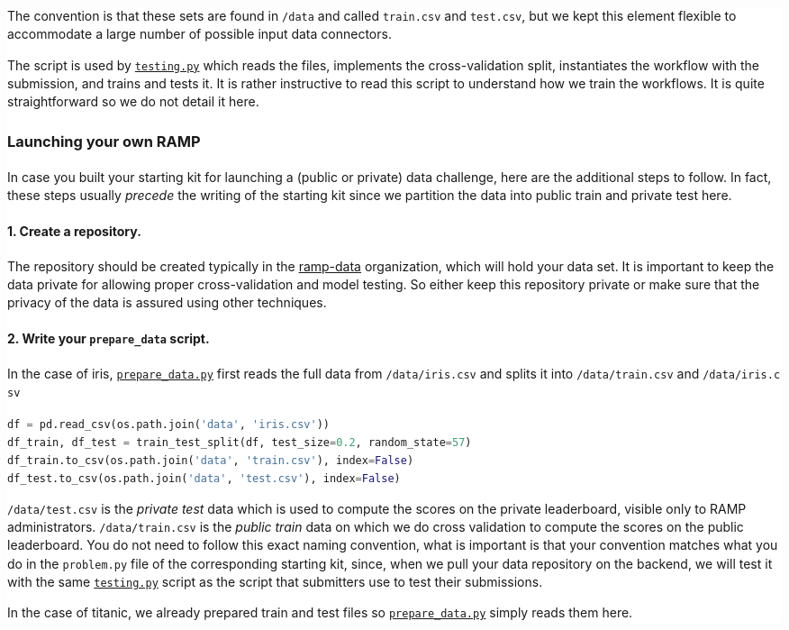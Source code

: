 ```python
```

The convention is that these sets are found in `/data` and called `train.csv`
and `test.csv`, but we kept this element flexible to accommodate a large number
of possible input data connectors.

The script is used by [`testing.py`](rampwf/utils/testing.py) which reads the
files, implements the cross-validation split, instantiates the workflow with
the submission, and trains and tests it. It is rather instructive to read this
script to understand how we train the workflows. It is quite straightforward so
we do not detail it here.

### Launching your own RAMP

In case you built your starting kit for launching a (public or private) data
challenge, here are the additional steps to follow. In fact, these steps
usually _precede_ the writing of the starting kit since we partition the data
into public train and private test here.

#### 1. Create a repository.

The repository should be created typically in
the [ramp-data](https://github.com/ramp-data) organization, which will hold
your data set. It is important to keep the data private for allowing proper
cross-validation and model testing. So either keep this repository private or
make sure that the privacy of the data is assured using other techniques.

#### 2. Write your `prepare_data` script.

In the case of
iris,
[`prepare_data.py`](https://github.com/ramp-data/iris/blob/master/prepare_data.py) first
reads the full data from `/data/iris.csv` and splits it into `/data/train.csv`
and `/data/iris.csv`

```python
df = pd.read_csv(os.path.join('data', 'iris.csv'))
df_train, df_test = train_test_split(df, test_size=0.2, random_state=57)
df_train.to_csv(os.path.join('data', 'train.csv'), index=False)
df_test.to_csv(os.path.join('data', 'test.csv'), index=False)
```

`/data/test.csv` is the _private test_ data which is used to compute the scores
on the private leaderboard, visible only to RAMP
administrators. `/data/train.csv` is the _public train_ data on which we do
cross validation to compute the scores on the public leaderboard. You do not
need to follow this exact naming convention, what is important is that your
convention matches what you do in the `problem.py` file of the corresponding
starting kit, since, when we pull your data repository on the backend, we will
test it with the same [`testing.py`](rampwf/utils/testing.py) script as the
script that submitters use to test their submissions.

In the case of titanic, we already prepared train and test files
so
[`prepare_data.py`](https://github.com/ramp-data/titanic/blob/master/prepare_data.py) simply
reads them here.
